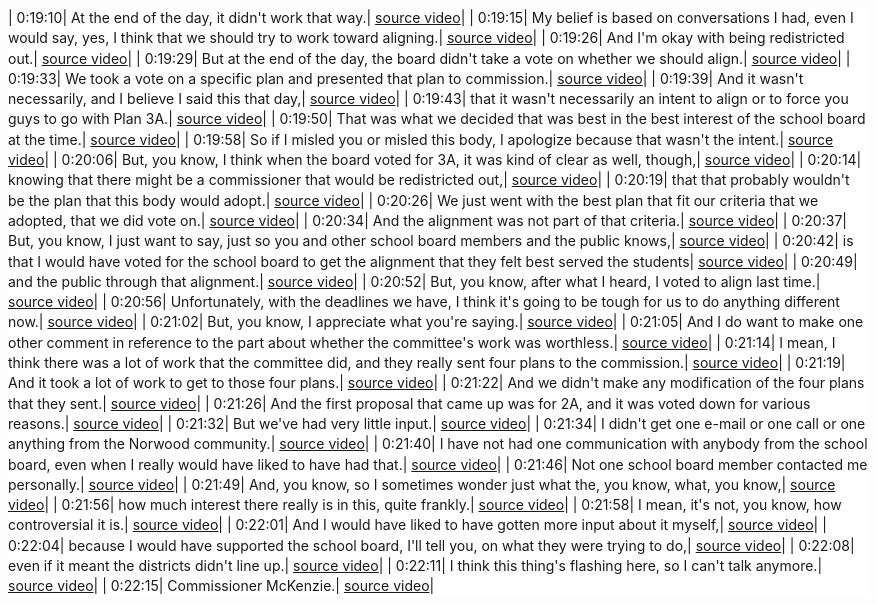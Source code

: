 | 0:19:10| At the end of the day, it didn't work that way.| [source video](https://archive.org/details/cocom111110?start=1150)|
| 0:19:15| My belief is based on conversations I had, even I would say, yes, I think that we should try to work toward aligning.| [source video](https://archive.org/details/cocom111110?start=1155)|
| 0:19:26| And I'm okay with being redistricted out.| [source video](https://archive.org/details/cocom111110?start=1166)|
| 0:19:29| But at the end of the day, the board didn't take a vote on whether we should align.| [source video](https://archive.org/details/cocom111110?start=1169)|
| 0:19:33| We took a vote on a specific plan and presented that plan to commission.| [source video](https://archive.org/details/cocom111110?start=1173)|
| 0:19:39| And it wasn't necessarily, and I believe I said this that day,| [source video](https://archive.org/details/cocom111110?start=1179)|
| 0:19:43| that it wasn't necessarily an intent to align or to force you guys to go with Plan 3A.| [source video](https://archive.org/details/cocom111110?start=1183)|
| 0:19:50| That was what we decided that was best in the best interest of the school board at the time.| [source video](https://archive.org/details/cocom111110?start=1190)|
| 0:19:58| So if I misled you or misled this body, I apologize because that wasn't the intent.| [source video](https://archive.org/details/cocom111110?start=1198)|
| 0:20:06| But, you know, I think when the board voted for 3A, it was kind of clear as well, though,| [source video](https://archive.org/details/cocom111110?start=1206)|
| 0:20:14| knowing that there might be a commissioner that would be redistricted out,| [source video](https://archive.org/details/cocom111110?start=1214)|
| 0:20:19| that that probably wouldn't be the plan that this body would adopt.| [source video](https://archive.org/details/cocom111110?start=1219)|
| 0:20:26| We just went with the best plan that fit our criteria that we adopted, that we did vote on.| [source video](https://archive.org/details/cocom111110?start=1226)|
| 0:20:34| And the alignment was not part of that criteria.| [source video](https://archive.org/details/cocom111110?start=1234)|
| 0:20:37| But, you know, I just want to say, just so you and other school board members and the public knows,| [source video](https://archive.org/details/cocom111110?start=1237)|
| 0:20:42| is that I would have voted for the school board to get the alignment that they felt best served the students| [source video](https://archive.org/details/cocom111110?start=1242)|
| 0:20:49| and the public through that alignment.| [source video](https://archive.org/details/cocom111110?start=1249)|
| 0:20:52| But, you know, after what I heard, I voted to align last time.| [source video](https://archive.org/details/cocom111110?start=1252)|
| 0:20:56| Unfortunately, with the deadlines we have, I think it's going to be tough for us to do anything different now.| [source video](https://archive.org/details/cocom111110?start=1256)|
| 0:21:02| But, you know, I appreciate what you're saying.| [source video](https://archive.org/details/cocom111110?start=1262)|
| 0:21:05| And I do want to make one other comment in reference to the part about whether the committee's work was worthless.| [source video](https://archive.org/details/cocom111110?start=1265)|
| 0:21:14| I mean, I think there was a lot of work that the committee did, and they really sent four plans to the commission.| [source video](https://archive.org/details/cocom111110?start=1274)|
| 0:21:19| And it took a lot of work to get to those four plans.| [source video](https://archive.org/details/cocom111110?start=1279)|
| 0:21:22| And we didn't make any modification of the four plans that they sent.| [source video](https://archive.org/details/cocom111110?start=1282)|
| 0:21:26| And the first proposal that came up was for 2A, and it was voted down for various reasons.| [source video](https://archive.org/details/cocom111110?start=1286)|
| 0:21:32| But we've had very little input.| [source video](https://archive.org/details/cocom111110?start=1292)|
| 0:21:34| I didn't get one e-mail or one call or one anything from the Norwood community.| [source video](https://archive.org/details/cocom111110?start=1294)|
| 0:21:40| I have not had one communication with anybody from the school board, even when I really would have liked to have had that.| [source video](https://archive.org/details/cocom111110?start=1300)|
| 0:21:46| Not one school board member contacted me personally.| [source video](https://archive.org/details/cocom111110?start=1306)|
| 0:21:49| And, you know, so I sometimes wonder just what the, you know, what, you know,| [source video](https://archive.org/details/cocom111110?start=1309)|
| 0:21:56| how much interest there really is in this, quite frankly.| [source video](https://archive.org/details/cocom111110?start=1316)|
| 0:21:58| I mean, it's not, you know, how controversial it is.| [source video](https://archive.org/details/cocom111110?start=1318)|
| 0:22:01| And I would have liked to have gotten more input about it myself,| [source video](https://archive.org/details/cocom111110?start=1321)|
| 0:22:04| because I would have supported the school board, I'll tell you, on what they were trying to do,| [source video](https://archive.org/details/cocom111110?start=1324)|
| 0:22:08| even if it meant the districts didn't line up.| [source video](https://archive.org/details/cocom111110?start=1328)|
| 0:22:11| I think this thing's flashing here, so I can't talk anymore.| [source video](https://archive.org/details/cocom111110?start=1331)|
| 0:22:15| Commissioner McKenzie.| [source video](https://archive.org/details/cocom111110?start=1335)|